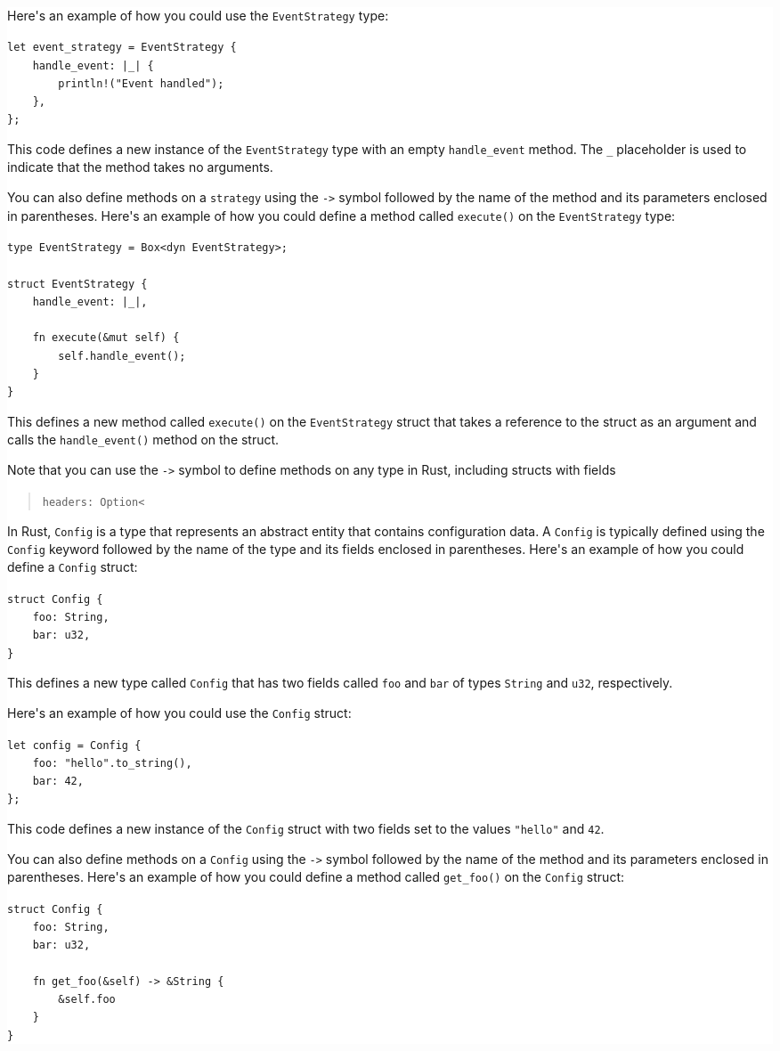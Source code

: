 Here's an example of how you could use the `EventStrategy` type:
```
let event_strategy = EventStrategy {
    handle_event: |_| {
        println!("Event handled");
    },
};
```
This code defines a new instance of the `EventStrategy` type with an empty `handle_event` method. The `_` placeholder is used to indicate that the method takes no arguments.

You can also define methods on a `strategy` using the `->` symbol followed by the name of the method and its parameters enclosed in parentheses. Here's an example of how you could define a method called `execute()` on the `EventStrategy` type:
```
type EventStrategy = Box<dyn EventStrategy>;

struct EventStrategy {
    handle_event: |_|,

    fn execute(&mut self) {
        self.handle_event();
    }
}
```
This defines a new method called `execute()` on the `EventStrategy` struct that takes a reference to the struct as an argument and calls the `handle_event()` method on the struct.

Note that you can use the `->` symbol to define methods on any type in Rust, including structs with fields
>     headers: Option<
In Rust, `Config` is a type that represents an abstract entity that contains configuration data. A `Config` is typically defined using the `Config` keyword followed by the name of the type and its fields enclosed in parentheses. Here's an example of how you could define a `Config` struct:
```
struct Config {
    foo: String,
    bar: u32,
}
```
This defines a new type called `Config` that has two fields called `foo` and `bar` of types `String` and `u32`, respectively.

Here's an example of how you could use the `Config` struct:
```
let config = Config {
    foo: "hello".to_string(),
    bar: 42,
};
```
This code defines a new instance of the `Config` struct with two fields set to the values `"hello"` and `42`.

You can also define methods on a `Config` using the `->` symbol followed by the name of the method and its parameters enclosed in parentheses. Here's an example of how you could define a method called `get_foo()` on the `Config` struct:
```
struct Config {
    foo: String,
    bar: u32,

    fn get_foo(&self) -> &String {
        &self.foo
    }
}
```